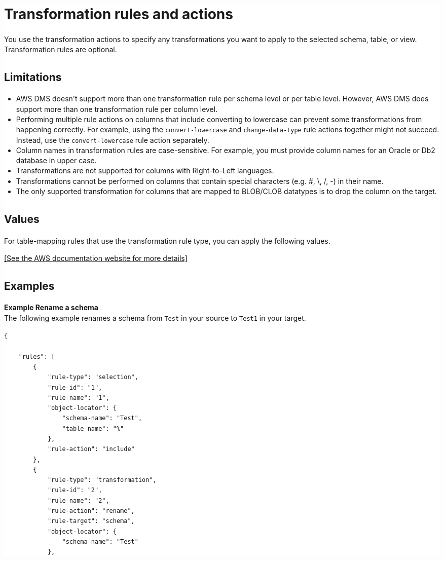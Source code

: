 # Transformation rules and actions<a name="CHAP_Tasks.CustomizingTasks.TableMapping.SelectionTransformation.Transformations"></a>

You use the transformation actions to specify any transformations you want to apply to the selected schema, table, or view\. Transformation rules are optional\. 

## Limitations<a name="CHAP_Tasks.CustomizingTasks.TableMapping.SelectionTransformation.Transformations.Limitations"></a>
+ AWS DMS doesn't support more than one transformation rule per schema level or per table level\. However, AWS DMS does support more than one transformation rule per column level\.
+ Performing multiple rule actions on columns that include converting to lowercase can prevent some transformations from happening correctly\. For example, using the `convert-lowercase` and `change-data-type` rule actions together might not succeed\. Instead, use the `convert-lowercase` rule action separately\. 
+ Column names in transformation rules are case\-sensitive\. For example, you must provide column names for an Oracle or Db2 database in upper case\.
+ Transformations are not supported for columns with Right\-to\-Left languages\.
+ Transformations cannot be performed on columns that contain special characters \(e\.g\. \#, \\, /, \-\) in their name\.
+ The only supported transformation for columns that are mapped to BLOB/CLOB datatypes is to drop the column on the target\.

## Values<a name="CHAP_Tasks.CustomizingTasks.TableMapping.SelectionTransformation.Transformations.Values"></a>

For table\-mapping rules that use the transformation rule type, you can apply the following values\. 

[\[See the AWS documentation website for more details\]](http://docs.aws.amazon.com/dms/latest/userguide/CHAP_Tasks.CustomizingTasks.TableMapping.SelectionTransformation.Transformations.html)

## Examples<a name="CHAP_Tasks.CustomizingTasks.TableMapping.SelectionTransformation.Transformations.Examples"></a>

**Example Rename a schema**  
The following example renames a schema from `Test` in your source to `Test1` in your target\.  

```
{

    "rules": [
        {
            "rule-type": "selection",
            "rule-id": "1",
            "rule-name": "1",
            "object-locator": {
                "schema-name": "Test",
                "table-name": "%"
            },
            "rule-action": "include"
        },
        {
            "rule-type": "transformation",
            "rule-id": "2",
            "rule-name": "2",
            "rule-action": "rename",
            "rule-target": "schema",
            "object-locator": {
                "schema-name": "Test"
            },
```